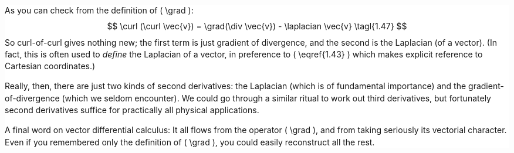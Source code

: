 As you can check from the definition of \( \grad \):
$$
\curl (\curl \vec{v}) = \grad(\div \vec{v}) - \laplacian \vec{v} \tagl{1.47}
$$
So curl-of-curl gives nothing new; the first term is just gradient of divergence, and the second is the Laplacian (of a vector). (In fact, this is often used to _define_ the Laplacian of a vector, in preference to \( \eqref{1.43} \) which makes explicit reference to Cartesian coordinates.)

Really, then, there are just two kinds of second derivatives: the Laplacian (which is of fundamental importance) and the gradient-of-divergence (which we seldom encounter). We could go through a similar ritual to work out third derivatives, but fortunately second derivatives suffice for practically all physical applications.

A final word on vector differential calculus: It all flows from the operator \( \grad \), and from taking seriously its vectorial character. Even if you remembered only the definition of \( \grad \), you could easily reconstruct all the rest.

